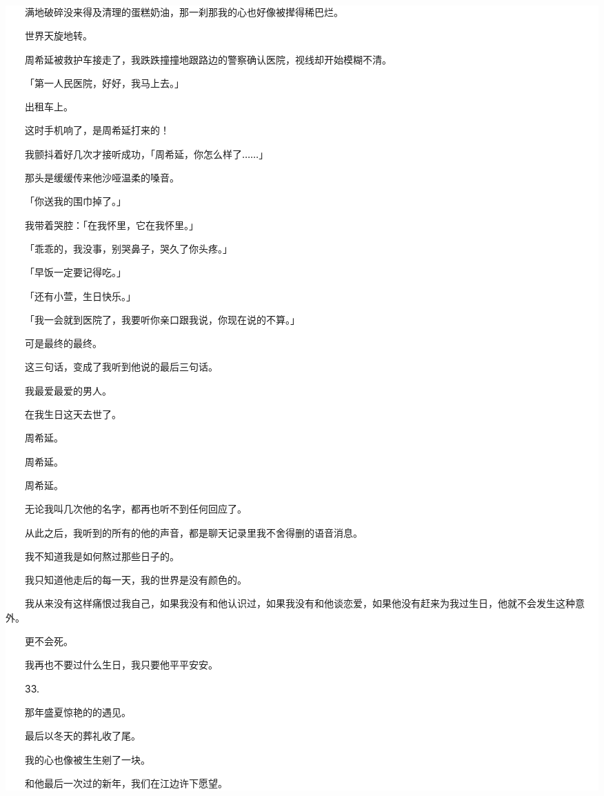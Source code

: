&emsp;&emsp;满地破碎没来得及清理的蛋糕奶油，那一刹那我的心也好像被撵得稀巴烂。  
  
&emsp;&emsp;世界天旋地转。  
  
&emsp;&emsp;周希延被救护车接走了，我跌跌撞撞地跟路边的警察确认医院，视线却开始模糊不清。  
  
&emsp;&emsp;「第一人民医院，好好，我马上去。」  
  
&emsp;&emsp;出租车上。  
  
&emsp;&emsp;这时手机响了，是周希延打来的！  
  
&emsp;&emsp;我颤抖着好几次才接听成功，「周希延，你怎么样了……」  
  
&emsp;&emsp;那头是缓缓传来他沙哑温柔的嗓音。  
  
&emsp;&emsp;「你送我的围巾掉了。」  
  
&emsp;&emsp;我带着哭腔：「在我怀里，它在我怀里。」  
  
&emsp;&emsp;「乖乖的，我没事，别哭鼻子，哭久了你头疼。」  
  
&emsp;&emsp;「早饭一定要记得吃。」  
  
&emsp;&emsp;「还有小萱，生日快乐。」  
  
&emsp;&emsp;「我一会就到医院了，我要听你亲口跟我说，你现在说的不算。」  
  
&emsp;&emsp;可是最终的最终。  
  
&emsp;&emsp;这三句话，变成了我听到他说的最后三句话。  
  
&emsp;&emsp;我最爱最爱的男人。  
  
&emsp;&emsp;在我生日这天去世了。  
  
&emsp;&emsp;周希延。  
  
&emsp;&emsp;周希延。  
  
&emsp;&emsp;周希延。  
  
&emsp;&emsp;无论我叫几次他的名字，都再也听不到任何回应了。  
  
&emsp;&emsp;从此之后，我听到的所有的他的声音，都是聊天记录里我不舍得删的语音消息。  
  
&emsp;&emsp;我不知道我是如何熬过那些日子的。  
  
&emsp;&emsp;我只知道他走后的每一天，我的世界是没有颜色的。  
  
&emsp;&emsp;我从来没有这样痛恨过我自己，如果我没有和他认识过，如果我没有和他谈恋爱，如果他没有赶来为我过生日，他就不会发生这种意外。  
  
&emsp;&emsp;更不会死。  
  
&emsp;&emsp;我再也不要过什么生日，我只要他平平安安。  
  
&emsp;&emsp;33.  
  
&emsp;&emsp;那年盛夏惊艳的的遇见。  
  
&emsp;&emsp;最后以冬天的葬礼收了尾。  
  
&emsp;&emsp;我的心也像被生生剜了一块。  
  
&emsp;&emsp;和他最后一次过的新年，我们在江边许下愿望。  
  